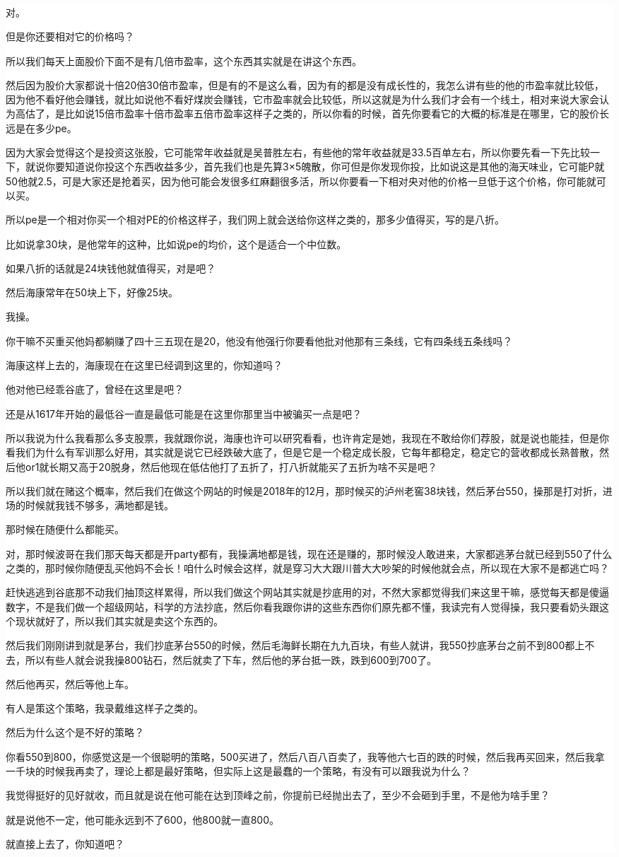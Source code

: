 对。

但是你还要相对它的价格吗？

所以我们每天上面股价下面不是有几倍市盈率，这个东西其实就是在讲这个东西。

然后因为股价大家都说十倍20倍30倍市盈率，但是有的不是这么看，因为有的都是没有成长性的，我怎么讲有些的他的市盈率就比较低，因为他不看好他会赚钱，就比如说他不看好煤炭会赚钱，它市盈率就会比较低，所以这就是为什么我们才会有一个线土，相对来说大家会认为高估了，是比如说15倍市盈率十倍市盈率五倍市盈率这样子之类的，所以你看的时候，首先你要看它的大概的标准是在哪里，它的股价长远是在多少pe。


因为大家会觉得这个是投资这张股，它可能常年收益就是吴普胜左右，有些他的常年收益就是33.5百单左右，所以你要先看一下先比较一下，就说你要知道说你投这个东西收益多少，首先我们也是先算3×5魄散，你可但是你发现你投，比如说这是其他的海天味业，它可能P就50他就2.5，可是大家还是抢着买，因为他可能会发很多红麻翻很多活，所以你要看一下相对央对他的价格一旦低于这个价格，你可能就可以买。

所以pe是一个相对你买一个相对PE的价格这样子，我们网上就会送给你这样之类的，那多少值得买，写的是八折。


比如说拿30块，是他常年的这种，比如说pe的均价，这个是适合一个中位数。

如果八折的话就是24块钱他就值得买，对是吧？

然后海康常年在50块上下，好像25块。

我操。

你干嘛不买重买他妈都躺赚了四十三五现在是20，他没有他强行你要看他批对他那有三条线，它有四条线五条线吗？

海康这样上去的，海康现在在这里已经调到这里的，你知道吗？

他对他已经乖谷底了，曾经在这里是吧？

还是从1617年开始的最低谷一直是最低可能是在这里你那里当中被骗买一点是吧？

所以我说为什么我看那么多支股票，我就跟你说，海康也许可以研究看看，也许肯定是她，我现在不敢给你们荐股，就是说也能挂，但是你看我们为什么有军训那么好用，其实就是说它已经跌破大底了，但是它是一个稳定成长股，它每年都稳定，稳定它的营收都成长熟普散，然后他or1就长期又高于20脱身，然后他现在低估他打了五折了，打八折就能买了五折为啥不买是吧？


所以我们就在赌这个概率，然后我们在做这个网站的时候是2018年的12月，那时候买的泸州老窖38块钱，然后茅台550，操那是打对折，进场的时候就我钱不够多，满地都是钱。

那时候在随便什么都能买。

对，那时候波哥在我们那天每天都是开party都有，我操满地都是钱，现在还是赚的，那时候没人敢进来，大家都逃茅台就已经到550了什么之类的，那时候你随便乱买他妈不会长！咱什么时候会这样，就是穿习大大跟川普大大吵架的时候他就会点，所以现在大家不是都逃亡吗？

赶快逃逃到谷底那不动我们抽顶这样累得，所以我们做这个网站其实就是抄底用的对，不然大家都觉得我们来这里干嘛，感觉每天都是傻逼数字，不是我们做一个超级网站，科学的方法抄底，然后你看我跟你讲的这些东西你们原先都不懂，我读完有人觉得操，我只要看奶头跟这个现状就好了，所以我们其实就是卖这个东西的。


然后我们刚刚讲到就是茅台，我们抄底茅台550的时候，然后毛海鲜长期在九九百块，有些人就讲，我550抄底茅台之前不到800都上不去，所以有些人就会说我操800钻石，然后就卖了下车，然后他的茅台抵一跌，跌到600到700了。

然后他再买，然后等他上车。

有人是策这个策略，我录戴维这样子之类的。

然后为什么这个是不好的策略？

你看550到800，你感觉这是一个很聪明的策略，500买进了，然后八百八百卖了，我等他六七百的跌的时候，然后我再买回来，然后我拿一千块的时候我再卖了，理论上都是最好策略，但实际上这是最蠢的一个策略，有没有可以跟我说为什么？


我觉得挺好的见好就收，而且就是说在他可能在达到顶峰之前，你提前已经抛出去了，至少不会砸到手里，不是他为啥手里？

就是说他不一定，他可能永远到不了600，他800就一直800。

就直接上去了，你知道吧？
